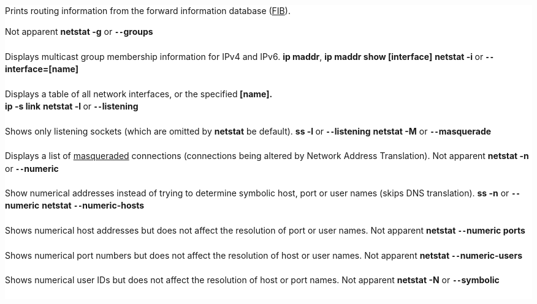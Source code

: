 Prints routing information from the forward information database (<a title="Forward Information Database on Wikipedia" href="http://en.wikipedia.org/wiki/Forwarding_information_base">FIB</a>).</td>
<td style="padding:5px;">Not apparent</td>
</tr>
<tr>
<td style="padding:5px;"><strong>netstat -g</strong> or <strong><code>--</code>groups</strong><br>
<span style="color:#ffffff;">.</span><br>
Displays multicast group membership information for IPv4 and IPv6.</td>
<td style="padding:5px;"><strong>ip maddr</strong>, <strong>ip maddr show [interface]</strong></td>
</tr>
<tr>
<td style="padding:5px;"><strong>netstat -i </strong>or<strong> <code>--</code>interface=[name]</strong><br>
<span style="color:#ffffff;">.</span><br>
Displays a table of all network interfaces, or the specified<strong> [name].<br>
</strong></td>
<td style="padding:5px;"><strong>ip -s link</strong></td>
</tr>
<tr>
<td style="padding:5px;"><strong>netstat -l </strong>or<strong> <code>--</code>listening</strong><br>
<span style="color:#ffffff;">.</span><br>
Shows only listening sockets (which are omitted by <strong>netstat</strong> be default).</td>
<td style="padding:5px;"><strong>ss -l </strong>or<strong> <code>--</code>listening</strong></td>
</tr>
<tr>
<td style="padding:5px;"><strong>netstat -M</strong> or <strong><code>--</code>masquerade</strong><br>
<span style="color:#ffffff;">.</span><br>
Displays a list of <a title="NAT on Wikipedia" href="http://en.wikipedia.org/wiki/Network_address_translation">masqueraded</a> connections (connections being altered by Network Address Translation).</td>
<td style="padding:5px;">Not apparent</td>
</tr>
<tr>
<td style="padding:5px;"><strong>netstat -n </strong>or<strong> <code>--</code>numeric</strong><br>
<span style="color:#ffffff;">.</span><br>
Show numerical addresses instead of trying to determine symbolic host, port or user names (skips DNS translation).</td>
<td style="padding:5px;"><strong>ss -n</strong> or <strong><code>--</code>numeric</strong></td>
</tr>
<tr>
<td style="padding:5px;"><strong>netstat <code>--</code>numeric-hosts</strong><br>
<span style="color:#ffffff;">.</span><br>
Shows numerical host addresses but does not affect the resolution of port or user names.</td>
<td style="padding:5px;">Not apparent</td>
</tr>
<tr>
<td style="padding:5px;"><strong>netstat <code>--</code>numeric ports</strong><br>
<span style="color:#ffffff;">.</span><br>
Shows numerical port numbers but does not affect the resolution of host or user names.</td>
<td style="padding:5px;">Not apparent</td>
</tr>
<tr>
<td style="padding:5px;"><strong>netstat <code>--</code>numeric-users</strong><br>
<span style="color:#ffffff;">.</span><br>
Shows numerical user IDs but does not affect the resolution of host or port names.</td>
<td style="padding:5px;">Not apparent</td>
</tr>
<tr>
<td style="padding:5px;"><strong>netstat -N</strong> or <strong><code>--</code>symbolic</strong><br>
<span style="color:#ffffff;">.</span><br>